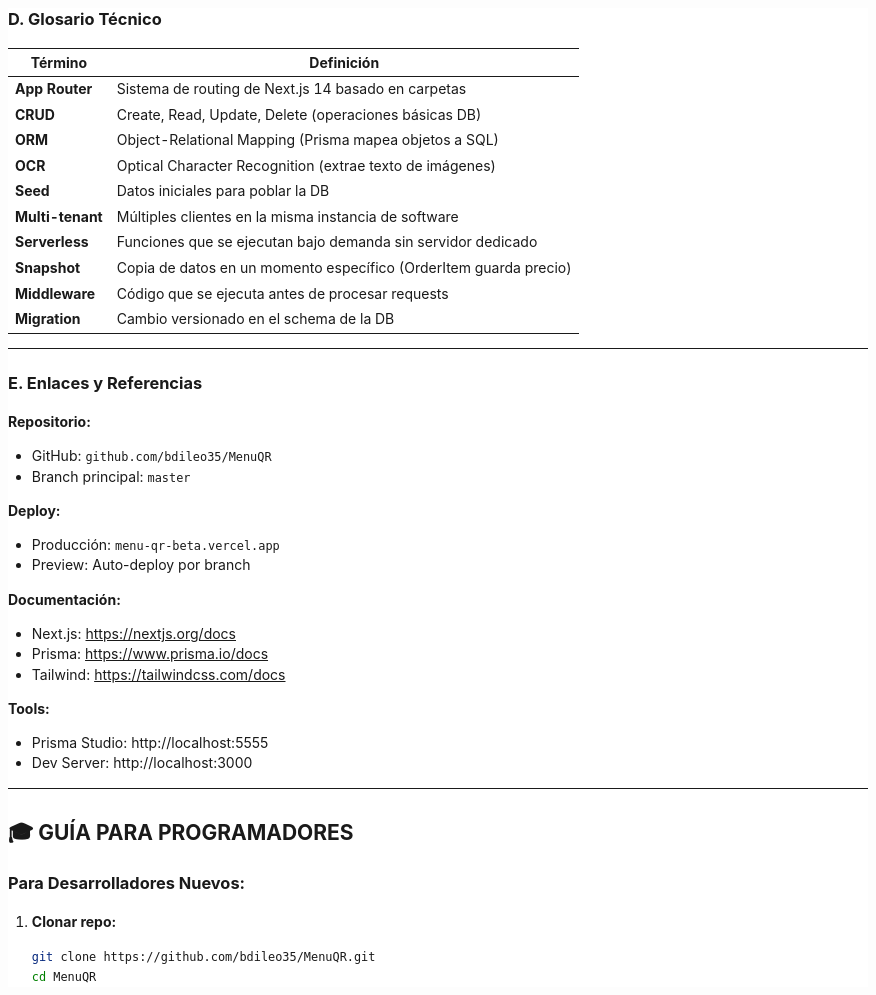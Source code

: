
### D. Glosario Técnico

| Término | Definición |
|---------|-----------|
| **App Router** | Sistema de routing de Next.js 14 basado en carpetas |
| **CRUD** | Create, Read, Update, Delete (operaciones básicas DB) |
| **ORM** | Object-Relational Mapping (Prisma mapea objetos a SQL) |
| **OCR** | Optical Character Recognition (extrae texto de imágenes) |
| **Seed** | Datos iniciales para poblar la DB |
| **Multi-tenant** | Múltiples clientes en la misma instancia de software |
| **Serverless** | Funciones que se ejecutan bajo demanda sin servidor dedicado |
| **Snapshot** | Copia de datos en un momento específico (OrderItem guarda precio) |
| **Middleware** | Código que se ejecuta antes de procesar requests |
| **Migration** | Cambio versionado en el schema de la DB |

---

### E. Enlaces y Referencias

**Repositorio:**
- GitHub: `github.com/bdileo35/MenuQR`
- Branch principal: `master`

**Deploy:**
- Producción: `menu-qr-beta.vercel.app`
- Preview: Auto-deploy por branch

**Documentación:**
- Next.js: https://nextjs.org/docs
- Prisma: https://www.prisma.io/docs
- Tailwind: https://tailwindcss.com/docs

**Tools:**
- Prisma Studio: http://localhost:5555
- Dev Server: http://localhost:3000

---

## 🎓 GUÍA PARA PROGRAMADORES

### Para Desarrolladores Nuevos:

1. **Clonar repo:**
   ```bash
   git clone https://github.com/bdileo35/MenuQR.git
   cd MenuQR
   ```
